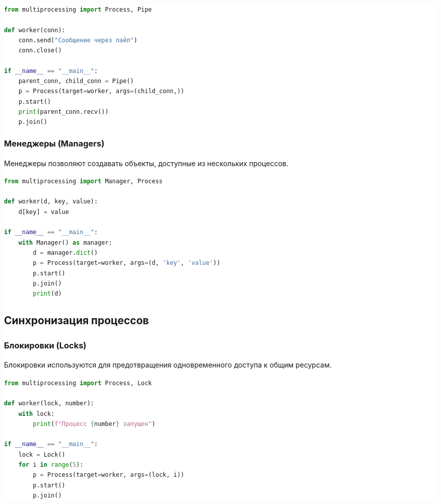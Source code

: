 ```python
from multiprocessing import Process, Pipe

def worker(conn):
    conn.send("Сообщение через пайп")
    conn.close()

if __name__ == "__main__":
    parent_conn, child_conn = Pipe()
    p = Process(target=worker, args=(child_conn,))
    p.start()
    print(parent_conn.recv())
    p.join()
```

### Менеджеры (Managers)
Менеджеры позволяют создавать объекты, доступные из нескольких процессов.

```python
from multiprocessing import Manager, Process

def worker(d, key, value):
    d[key] = value

if __name__ == "__main__":
    with Manager() as manager:
        d = manager.dict()
        p = Process(target=worker, args=(d, 'key', 'value'))
        p.start()
        p.join()
        print(d)
```

## Синхронизация процессов

### Блокировки (Locks)
Блокировки используются для предотвращения одновременного доступа к общим ресурсам.

```python
from multiprocessing import Process, Lock

def worker(lock, number):
    with lock:
        print(f"Процесс {number} запущен")

if __name__ == "__main__":
    lock = Lock()
    for i in range(5):
        p = Process(target=worker, args=(lock, i))
        p.start()
        p.join()
```
